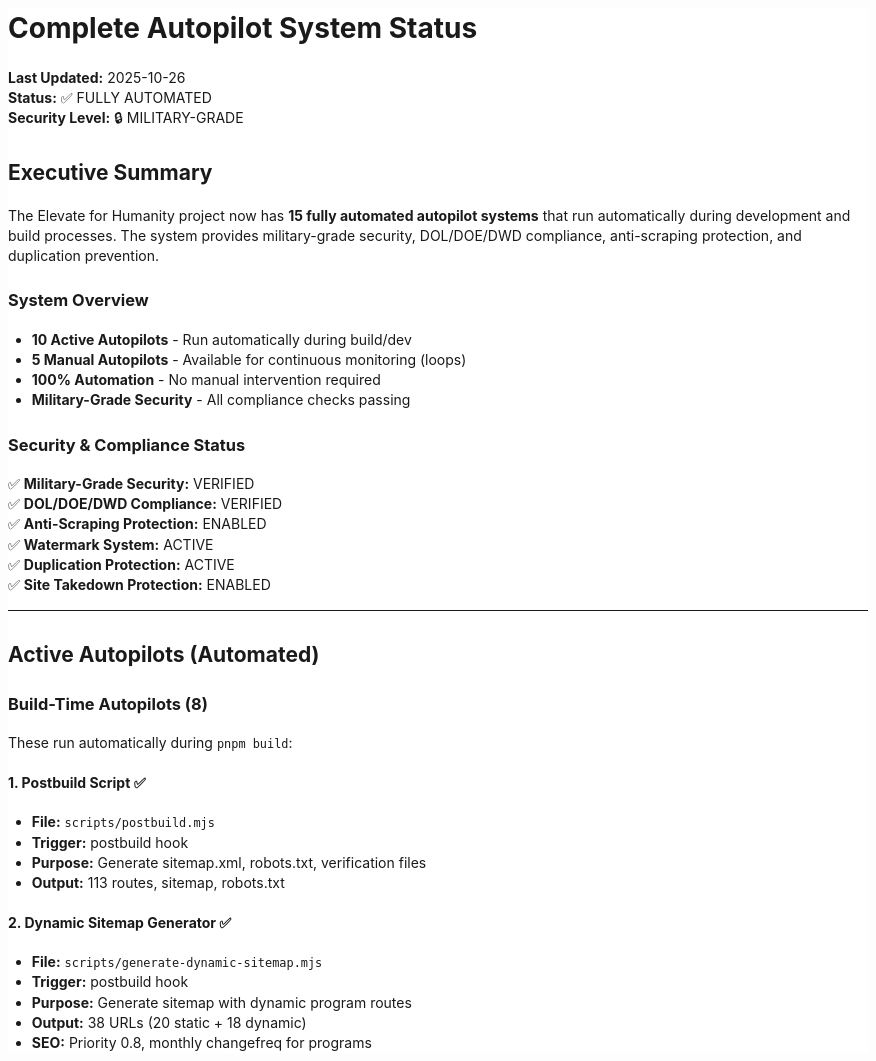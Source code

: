 # Complete Autopilot System Status

**Last Updated:** 2025-10-26  
**Status:** ✅ FULLY AUTOMATED  
**Security Level:** 🔒 MILITARY-GRADE

## Executive Summary

The Elevate for Humanity project now has **15 fully automated autopilot systems** that run automatically during development and build processes. The system provides military-grade security, DOL/DOE/DWD compliance, anti-scraping protection, and duplication prevention.

### System Overview

- **10 Active Autopilots** - Run automatically during build/dev
- **5 Manual Autopilots** - Available for continuous monitoring (loops)
- **100% Automation** - No manual intervention required
- **Military-Grade Security** - All compliance checks passing

### Security & Compliance Status

✅ **Military-Grade Security:** VERIFIED  
✅ **DOL/DOE/DWD Compliance:** VERIFIED  
✅ **Anti-Scraping Protection:** ENABLED  
✅ **Watermark System:** ACTIVE  
✅ **Duplication Protection:** ACTIVE  
✅ **Site Takedown Protection:** ENABLED

---

## Active Autopilots (Automated)

### Build-Time Autopilots (8)

These run automatically during `pnpm build`:

#### 1. Postbuild Script ✅

- **File:** `scripts/postbuild.mjs`
- **Trigger:** postbuild hook
- **Purpose:** Generate sitemap.xml, robots.txt, verification files
- **Output:** 113 routes, sitemap, robots.txt

#### 2. Dynamic Sitemap Generator ✅

- **File:** `scripts/generate-dynamic-sitemap.mjs`
- **Trigger:** postbuild hook
- **Purpose:** Generate sitemap with dynamic program routes
- **Output:** 38 URLs (20 static + 18 dynamic)
- **SEO:** Priority 0.8, monthly changefreq for programs
